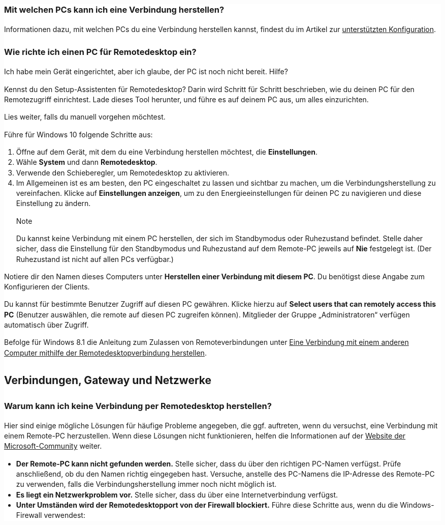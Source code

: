 ### <a name="which-pcs-can-i-connect-to"></a>Mit welchen PCs kann ich eine Verbindung herstellen?

Informationen dazu, mit welchen PCs du eine Verbindung herstellen kannst, findest du im Artikel zur [unterstützten Konfiguration](remote-desktop-supported-config.md).

### <a name="how-do-i-set-up-a-pc-for-remote-desktop"></a>Wie richte ich einen PC für Remotedesktop ein?

Ich habe mein Gerät eingerichtet, aber ich glaube, der PC ist noch nicht bereit. Hilfe?

Kennst du den Setup-Assistenten für Remotedesktop? Darin wird Schritt für Schritt beschrieben, wie du deinen PC für den Remotezugriff einrichtest. Lade dieses Tool herunter, und führe es auf deinem PC aus, um alles einzurichten. 

Lies weiter, falls du manuell vorgehen möchtest.

Führe für Windows 10 folgende Schritte aus:

1. Öffne auf dem Gerät, mit dem du eine Verbindung herstellen möchtest, die **Einstellungen**.
2. Wähle **System** und dann **Remotedesktop**.
3. Verwende den Schieberegler, um Remotedesktop zu aktivieren.
4. Im Allgemeinen ist es am besten, den PC eingeschaltet zu lassen und sichtbar zu machen, um die Verbindungsherstellung zu vereinfachen. Klicke auf **Einstellungen anzeigen**, um zu den Energieeinstellungen für deinen PC zu navigieren und diese Einstellung zu ändern.
   > [!NOTE]
   > Du kannst keine Verbindung mit einem PC herstellen, der sich im Standbymodus oder Ruhezustand befindet. Stelle daher sicher, dass die Einstellung für den Standbymodus und Ruhezustand auf dem Remote-PC jeweils auf **Nie** festgelegt ist. (Der Ruhezustand ist nicht auf allen PCs verfügbar.)


Notiere dir den Namen dieses Computers unter **Herstellen einer Verbindung mit diesem PC**. Du benötigst diese Angabe zum Konfigurieren der Clients.

Du kannst für bestimmte Benutzer Zugriff auf diesen PC gewähren. Klicke hierzu auf **Select users that can remotely access this PC** (Benutzer auswählen, die remote auf diesen PC zugreifen können).
Mitglieder der Gruppe „Administratoren“ verfügen automatisch über Zugriff.

Befolge für Windows 8.1 die Anleitung zum Zulassen von Remoteverbindungen unter [Eine Verbindung mit einem anderen Computer mithilfe der Remotedesktopverbindung herstellen](https://support.microsoft.com/en-us/help/17463/windows-7-connect-to-another-computer-remote-desktop-connection#1TC=windows-8).



## <a name="connection-gateway-and-networks"></a>Verbindungen, Gateway und Netzwerke

### <a name="why-cant-i-connect-using-remote-desktop"></a>Warum kann ich keine Verbindung per Remotedesktop herstellen?

Hier sind einige mögliche Lösungen für häufige Probleme angegeben, die ggf. auftreten, wenn du versuchst, eine Verbindung mit einem Remote-PC herzustellen. Wenn diese Lösungen nicht funktionieren, helfen die Informationen auf der [Website der Microsoft-Community](https://go.microsoft.com/fwlink/p/?LinkId=242079) weiter.

- **Der Remote-PC kann nicht gefunden werden.** Stelle sicher, dass du über den richtigen PC-Namen verfügst. Prüfe anschließend, ob du den Namen richtig eingegeben hast. Versuche, anstelle des PC-Namens die IP-Adresse des Remote-PC zu verwenden, falls die Verbindungsherstellung immer noch nicht möglich ist.
- **Es liegt ein Netzwerkproblem vor.** Stelle sicher, dass du über eine Internetverbindung verfügst. 
- **Unter Umständen wird der Remotedesktopport von der Firewall blockiert.** Führe diese Schritte aus, wenn du die Windows-Firewall verwendest:
